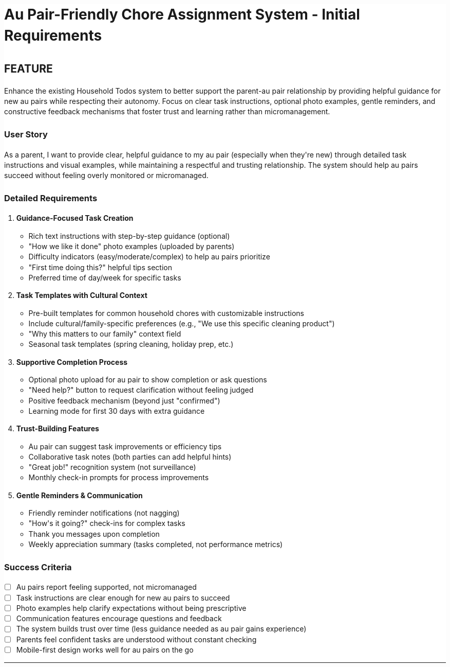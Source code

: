# Au Pair-Friendly Chore Assignment System - Initial Requirements

## FEATURE
Enhance the existing Household Todos system to better support the parent-au pair relationship by providing helpful guidance for new au pairs while respecting their autonomy. Focus on clear task instructions, optional photo examples, gentle reminders, and constructive feedback mechanisms that foster trust and learning rather than micromanagement.

### User Story
As a parent, I want to provide clear, helpful guidance to my au pair (especially when they're new) through detailed task instructions and visual examples, while maintaining a respectful and trusting relationship. The system should help au pairs succeed without feeling overly monitored or micromanaged.

### Detailed Requirements
1. **Guidance-Focused Task Creation**
   - Rich text instructions with step-by-step guidance (optional)
   - "How we like it done" photo examples (uploaded by parents)
   - Difficulty indicators (easy/moderate/complex) to help au pairs prioritize
   - "First time doing this?" helpful tips section
   - Preferred time of day/week for specific tasks

2. **Task Templates with Cultural Context**
   - Pre-built templates for common household chores with customizable instructions
   - Include cultural/family-specific preferences (e.g., "We use this specific cleaning product")
   - "Why this matters to our family" context field
   - Seasonal task templates (spring cleaning, holiday prep, etc.)

3. **Supportive Completion Process**
   - Optional photo upload for au pair to show completion or ask questions
   - "Need help?" button to request clarification without feeling judged
   - Positive feedback mechanism (beyond just "confirmed")
   - Learning mode for first 30 days with extra guidance

4. **Trust-Building Features**
   - Au pair can suggest task improvements or efficiency tips
   - Collaborative task notes (both parties can add helpful hints)
   - "Great job!" recognition system (not surveillance)
   - Monthly check-in prompts for process improvements

5. **Gentle Reminders & Communication**
   - Friendly reminder notifications (not nagging)
   - "How's it going?" check-ins for complex tasks
   - Thank you messages upon completion
   - Weekly appreciation summary (tasks completed, not performance metrics)

### Success Criteria
- [ ] Au pairs report feeling supported, not micromanaged
- [ ] Task instructions are clear enough for new au pairs to succeed
- [ ] Photo examples help clarify expectations without being prescriptive
- [ ] Communication features encourage questions and feedback
- [ ] The system builds trust over time (less guidance needed as au pair gains experience)
- [ ] Parents feel confident tasks are understood without constant checking
- [ ] Mobile-first design works well for au pairs on the go

---